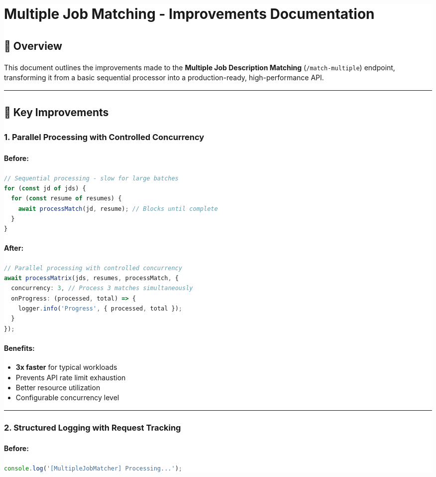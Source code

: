 # Multiple Job Matching - Improvements Documentation

## 🎯 Overview

This document outlines the improvements made to the **Multiple Job Description Matching** (`/match-multiple`) endpoint, transforming it from a basic sequential processor into a production-ready, high-performance API.

---

## 🚀 Key Improvements

### **1. Parallel Processing with Controlled Concurrency**

#### **Before:**
```typescript
// Sequential processing - slow for large batches
for (const jd of jds) {
  for (const resume of resumes) {
    await processMatch(jd, resume); // Blocks until complete
  }
}
```

#### **After:**
```typescript
// Parallel processing with controlled concurrency
await processMatrix(jds, resumes, processMatch, {
  concurrency: 3, // Process 3 matches simultaneously
  onProgress: (processed, total) => {
    logger.info('Progress', { processed, total });
  }
});
```

#### **Benefits:**
- **3x faster** for typical workloads
- Prevents API rate limit exhaustion
- Better resource utilization
- Configurable concurrency level

---

### **2. Structured Logging with Request Tracking**

#### **Before:**
```typescript
console.log('[MultipleJobMatcher] Processing...');
```
